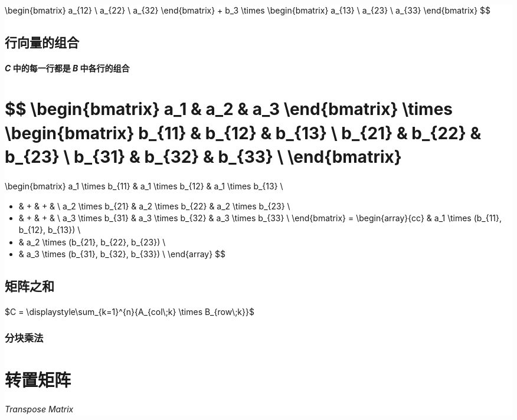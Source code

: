 \begin{bmatrix}
a_{12} \\ a_{22} \\ a_{32}
\end{bmatrix}
+
b_3
\times 
\begin{bmatrix}
a_{13} \\ a_{23} \\ a_{33}
\end{bmatrix}
$$

## 行向量的组合

**$C$ 中的每一行都是 $B$ 中各行的组合**

$$
\begin{bmatrix}
a_1 & a_2 & a_3
\end{bmatrix}
\times
\begin{bmatrix}
b_{11} & b_{12} & b_{13} \\
b_{21} & b_{22} & b_{23} \\
b_{31} & b_{32} & b_{33} \\
\end{bmatrix}
=
\begin{bmatrix}
a_1 \times b_{11} & a_1 \times b_{12} & a_1 \times b_{13} \\
+ & + & + & \\
a_2 \times b_{21} & a_2 \times b_{22} & a_2 \times b_{23} \\
+ & + & + & \\
a_3 \times b_{31} & a_3 \times b_{32} & a_3 \times b_{33} \\
\end{bmatrix}
=
\begin{array}{cc}
  & a_1 \times (b_{11}, b_{12}, b_{13}) \\
+ & a_2 \times (b_{21}, b_{22}, b_{23}) \\
+ & a_3 \times (b_{31}, b_{32}, b_{33}) \\
\end{array}
$$

## 矩阵之和

$C = \displaystyle\sum_{k=1}^{n}{A_{col\;k} \times B_{row\;k}}$

### 分块乘法

# 转置矩阵
*Transpose Matrix*
